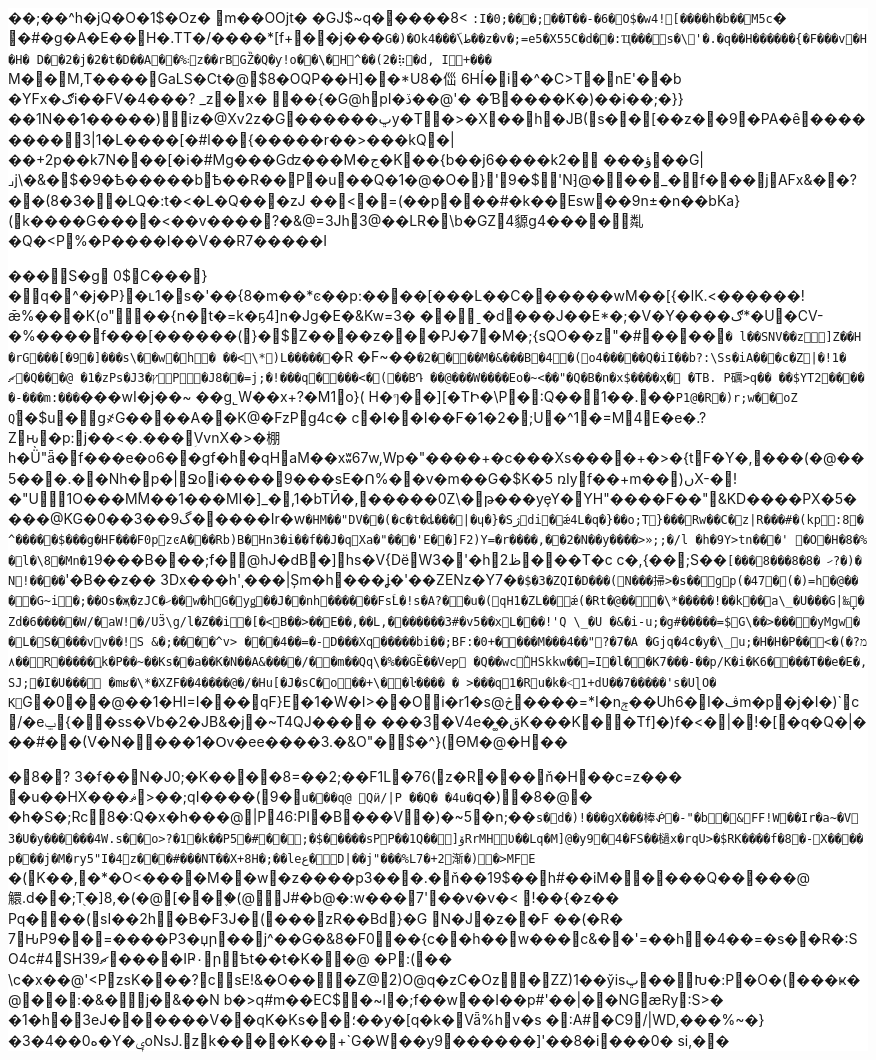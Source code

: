  � �;��^h�jQ�O�1$�Oz �
m��OOjt�
�GJ$~q�����8<
`:I�0;���;��T��-�6�O$�w4![����h�b��M5c`� �#�g�A�E��H�\.TT�/����\*[f+��j���`G�)�Ok4���ۜ\ط��z�v�;=e5�X55C�d��:Ҵ���s�\΍'�.�q��H������{�F���v�H�H�
D��2�j�2� t�D��A��%܃z��rBGZ̏�Q�ƴ!o�� \�H^��(2�݂⠷�d,
I+���`M��M,T����GaLS�Ct�@$8�OQP��H]��\*U8�㑎
6HÍ�i�^�C>T᳚�nE'��b �YFx�ګi��FV�4���?
\_z�x� ��{�G@hpI�ڏ��@'�
�Ɓ����K�)��i��;�}}� �1N��1�����)iz�@Xv2z�G���� ��ڀy�T�>�X��h�JB(s��[��z��9�PA�ȇ��������3|1�L����[�#l��{�����r��\>���kQ�|��+2p��k7N���[�i�#Mg���Gʣ���M�ج�K��{b��j6����k2�
���ؤ��G|⌟j\�&�$�9�Ҍ� ����bҌ��R��P�u��Q�1�@�O� }'9�$'N⁆@���\_�f���jAFx&��?��(8�3��LQ�:t�<�L� Q���zJ ��<�=(��p� ��#�k��Esw��9n±�n��bKa}(k����G����<��v����?�&@=3Jh3@��LR�⃏\b�GZ4䝠g4����亃�Q�<P%�P���� I��V��R7�����I
 
 ���̋S�g 0$C���}��ٰq�^�j�P}�ʟ1�s�'��{8�m��\*ͼ��p:����[���L��C������wM��[{�lK.<������!ǣ%���K(o"��{ո�t�=k�ҕ4]n�Jg� E�&Kw=3�
��ˍ�d���J��E\*�;�V�Y����ګ\*�U�CV-�%����f���[������(}�$Z����z���PJ�7�M�;{sQO��z"�#����`� l��SNV��z]Z��H�rG���[�9�]���s\��w�h� ��<\*)L�����`�R 
�F~��`�2 ����M�&���B�4�(o4�����Q�iI��b ?:\Ss�iA���c�Z|�!1�ޗ�Q���@ �1�zPs�J3�ץ P�J8� �=j;�!���q����<�(��BԴ ��@���W����Eo�~<��"�Q� B�n�x$����ҳ�
�TB. P礪>q��
��$YT2�����-�� �m:���`���wI�j��~ ��g˾W��x+?�M1o\}(
H�ๆ��][�TԻ�\P�:Q��1��.��`P1@�R�)r;w��oZQ֔`�$u�ց҂G����A��K@�FzPg4c� c�I��I��F�1�2�;U�^1�=M4E�e�.?Z͹ԋ�p:j��<�.���ؚ VvnX�>�棚h�Ǜ"ǟ�f���e�o6��gf�h�qHaM��xʬ67w,Wp�"����+�c���Xs����+�>�{tF�Y�,���(�@��5���.��Nh�p�|Ջoi����9���sE�Ո%��v�m��G�$K�5 ռIyf��+m��)ںX-�!�"U1O���MۡM��1���MI�]\_�,1�bTӢ�, �����0Z\�թ���yȩY�YH"����F��"&KD����PX�5����@KG�گ9��3��0�����Ir�w`�HM��"DV��(�c�t�ȡ���⌬|�ɥ�}�Sژdi�ǽ4L�q�}��o;T}���Rw��C�z|R���#�(kp:8�^�����$���g�HF���F0pzͼA���Rb)B�Hn3�i��f��J�qXa�"���'E��]F2)Y=�r�� ��,��2�N��y����>»;;�/l �h�9Y>tn���' �O�H�8�%�l�\8�Mn �1`9���B���;f�@hJ�dB�]hs�V{DëW3�'�h2ظ���T�c c�,{��;S��`[���ހ �8�8���8?�)�N!����`'�B��z�� 3Dx���h'ˌ���|Șm�h���ʝ�'��ZENz�Y7�`�$�3�ZQI�D���(N���掃>�s��gp(�47�(�)=h�@����G~i�;��Os�җ�zJC�ހ��w�hG� yǥ��J ��nh������FsۚL�!s�A?��u�(qH1�ZL��ǽ(�Rt�@���\*�����!��k��a\_�U���G|‱̟�Zd�6�����W/�aW!񾫥�/UӞ\g/l�Z��i�[�<B��>��E��,��L,�������3#�v5��xL���!'Q \_�U �&�i-u;�g#�����=$G\��>����yMgw��L�S����vv��!S &�;����^v> ���4��=�-D�� �Xq�����bi��;BF:�0+��� �M� ��4��"?�7�A �Gjq�4c�y�\_u;�H�H�P� �<�(מ?�٨��R�����֢k�P��~��Ks��a��K�N��A&����/��m��Qq\�%��GȄ��Veƿ
�Q��wc̏HSkkw��=I�l��K7���-��p/K�i�K6����T��e�E�,SJ;�I�U��� �mʁ�\*�XZF ��4����@�/�Hu[�J�sC�o��+\��ŀ����
� >���q1�Ru�k�˂1+dU��7�����'s�UɭO�K׊`G�0��@��1�HI=I���qF}E�1�W �I>��Oi�r1�s@څ����=\*I�nݼ��Uh6�I�ڤm�p�j�I�)`c/�eݐ{��ss�Vb� 2�JB&�j�~T4QJ����
���3�V4e�͚ �قK���K��Tf]�)f�<�|�!�[�q�Q�|� ��#��(V�N����1�Օv�ee����3.�&O"�$�^}(ϴM�@�H��
 
 � 8� ?
3�f��N�J0;�K����8=��2;��F1L�޽)76z�R���ň�H��c=z��� �u��HX���ޘ>��;qI����(9�`u���q@ ֌Qӥ/|P ��Q� �4u�`q�)�8�@� �h�S�;Rc8�:Q�x�h���@|P46:PI�B���V�)� ~5�n;��`s�d�)!���gX���棒ᕶ�-"�b�&FF!W�� Ir�a~�V
3�U�y������4W.s��o>?�1�k��P5�#��;�$�����sPP��1Q��꧚]ۆRrMHƲ��Lq�M]@�y9�4�FS��檛x�rqU>�$RK����f �8�-X����p���j�M�ry5"I�4z���#���NT��X+8H�;��leع�΁D|��j"���%L7�+2渐�)�>MFЕ`�(K��,�\*�O<����M��w�z����p3���.�ň��19$��h#��iM��╀���Q�����@䚪.d��;T֖�]8,�(�@[���֢(@J#�b@�:w���7'��v�v�<
!��{�z�� Pq���(sI��2h�B�F3J �(���zR��Bd}�G N�J�z��F ��(�R�
 7ԊP9��=�� ��P3�џր��j^��G� &8�F0��{c� �h��w��� c&��'=��h�4��=�s�� R�:SO4c#4SH3ޗ9����IҎ٠րҌt��t�K��@ �P:( �� 
\с�x��@'<PzsK���?csE!&�O���Z@2)O@q�zC�Oz�ZZ )1��ўisڀ��Խ�:P�O�(���ҝ�@�� :�&�j�&��N
 b�>q#m��EC$�~l�;f��w��I��p#'��|��NGӕRy:S>� �1�h�3eJ�\�����V��qK�Ks��؛��y�[q�k�Vǟ%hv�s
�:A#�C9/|WD,���%~�}�ه0��4�3�Y�ݷoNsJ.zk����K��+`G�W��y9������]'��8�i���0�
 si,��
 